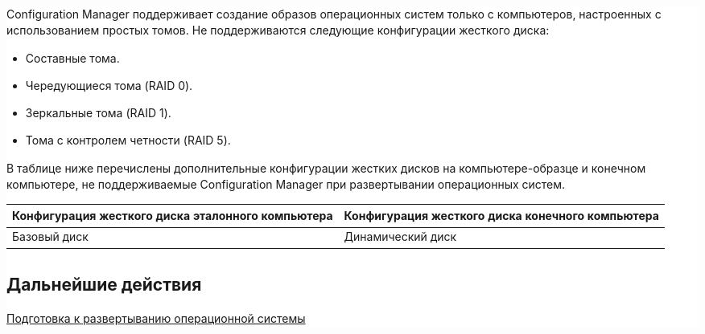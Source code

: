  Configuration Manager поддерживает создание образов операционных систем только с компьютеров, настроенных с использованием простых томов. Не поддерживаются следующие конфигурации жесткого диска:  

-   Составные тома.  

-   Чередующиеся тома (RAID 0).  

-   Зеркальные тома (RAID 1).  

-   Тома с контролем четности (RAID 5).  

 В таблице ниже перечислены дополнительные конфигурации жестких дисков на компьютере-образце и конечном компьютере, не поддерживаемые Configuration Manager при развертывании операционных систем.  

|Конфигурация жесткого диска эталонного компьютера|Конфигурация жесткого диска конечного компьютера|  
|------------------------------------------------|--------------------------------------------------|  
|Базовый диск|Динамический диск|  

## <a name="next-steps"></a>Дальнейшие действия
[Подготовка к развертыванию операционной системы](../get-started/prepare-for-operating-system-deployment.md)
